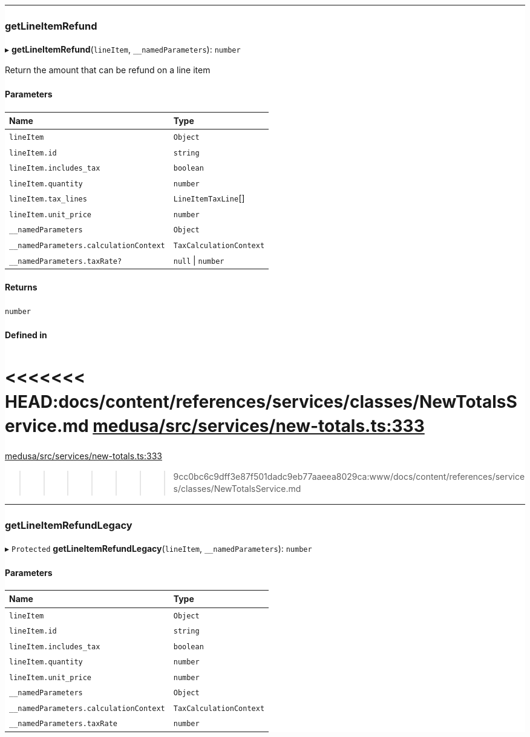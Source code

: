 ___

### getLineItemRefund

▸ **getLineItemRefund**(`lineItem`, `__namedParameters`): `number`

Return the amount that can be refund on a line item

#### Parameters

| Name | Type |
| :------ | :------ |
| `lineItem` | `Object` |
| `lineItem.id` | `string` |
| `lineItem.includes_tax` | `boolean` |
| `lineItem.quantity` | `number` |
| `lineItem.tax_lines` | `LineItemTaxLine`[] |
| `lineItem.unit_price` | `number` |
| `__namedParameters` | `Object` |
| `__namedParameters.calculationContext` | `TaxCalculationContext` |
| `__namedParameters.taxRate?` | ``null`` \| `number` |

#### Returns

`number`

#### Defined in

<<<<<<< HEAD:docs/content/references/services/classes/NewTotalsService.md
[medusa/src/services/new-totals.ts:333](https://github.com/medusajs/medusa/blob/95c538c67/packages/medusa/src/services/new-totals.ts#L333)
=======
[medusa/src/services/new-totals.ts:333](https://github.com/medusajs/medusa/blob/755f9cf30/packages/medusa/src/services/new-totals.ts#L333)
>>>>>>> 9cc0bc6c9dff3e87f501dadc9eb77aaeea8029ca:www/docs/content/references/services/classes/NewTotalsService.md

___

### getLineItemRefundLegacy

▸ `Protected` **getLineItemRefundLegacy**(`lineItem`, `__namedParameters`): `number`

#### Parameters

| Name | Type |
| :------ | :------ |
| `lineItem` | `Object` |
| `lineItem.id` | `string` |
| `lineItem.includes_tax` | `boolean` |
| `lineItem.quantity` | `number` |
| `lineItem.unit_price` | `number` |
| `__namedParameters` | `Object` |
| `__namedParameters.calculationContext` | `TaxCalculationContext` |
| `__namedParameters.taxRate` | `number` |